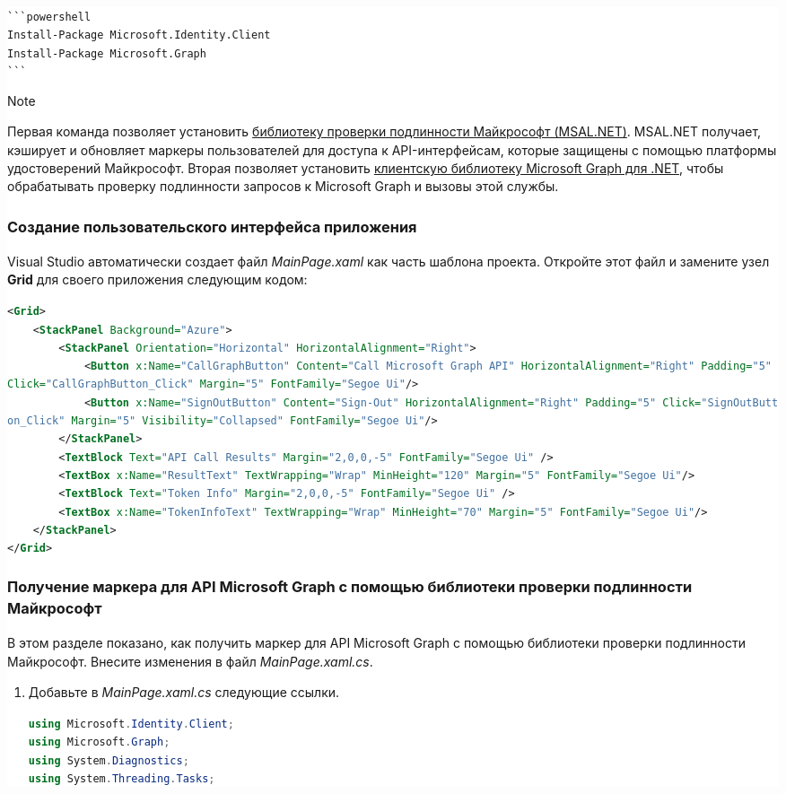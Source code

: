     ```powershell
    Install-Package Microsoft.Identity.Client
    Install-Package Microsoft.Graph
    ```

   > [!NOTE]
   > Первая команда позволяет установить [библиотеку проверки подлинности Майкрософт (MSAL.NET)](https://aka.ms/msal-net). MSAL.NET получает, кэширует и обновляет маркеры пользователей для доступа к API-интерфейсам, которые защищены с помощью платформы удостоверений Майкрософт. Вторая позволяет установить [клиентскую библиотеку Microsoft Graph для .NET](https://github.com/microsoftgraph/msgraph-sdk-dotnet), чтобы обрабатывать проверку подлинности запросов к Microsoft Graph и вызовы этой службы.

### <a name="create-your-applications-ui"></a>Создание пользовательского интерфейса приложения

Visual Studio автоматически создает файл *MainPage.xaml* как часть шаблона проекта. Откройте этот файл и замените узел **Grid** для своего приложения следующим кодом:

```xml
<Grid>
    <StackPanel Background="Azure">
        <StackPanel Orientation="Horizontal" HorizontalAlignment="Right">
            <Button x:Name="CallGraphButton" Content="Call Microsoft Graph API" HorizontalAlignment="Right" Padding="5" Click="CallGraphButton_Click" Margin="5" FontFamily="Segoe Ui"/>
            <Button x:Name="SignOutButton" Content="Sign-Out" HorizontalAlignment="Right" Padding="5" Click="SignOutButton_Click" Margin="5" Visibility="Collapsed" FontFamily="Segoe Ui"/>
        </StackPanel>
        <TextBlock Text="API Call Results" Margin="2,0,0,-5" FontFamily="Segoe Ui" />
        <TextBox x:Name="ResultText" TextWrapping="Wrap" MinHeight="120" Margin="5" FontFamily="Segoe Ui"/>
        <TextBlock Text="Token Info" Margin="2,0,0,-5" FontFamily="Segoe Ui" />
        <TextBox x:Name="TokenInfoText" TextWrapping="Wrap" MinHeight="70" Margin="5" FontFamily="Segoe Ui"/>
    </StackPanel>
</Grid>
```

### <a name="use-the-microsoft-authentication-library-to-get-a-token-for-the-microsoft-graph-api"></a>Получение маркера для API Microsoft Graph с помощью библиотеки проверки подлинности Майкрософт

В этом разделе показано, как получить маркер для API Microsoft Graph с помощью библиотеки проверки подлинности Майкрософт. Внесите изменения в файл *MainPage.xaml.cs*.

1. Добавьте в *MainPage.xaml.cs* следующие ссылки.

    ```csharp
    using Microsoft.Identity.Client;
    using Microsoft.Graph;
    using System.Diagnostics;
    using System.Threading.Tasks;
    ```
